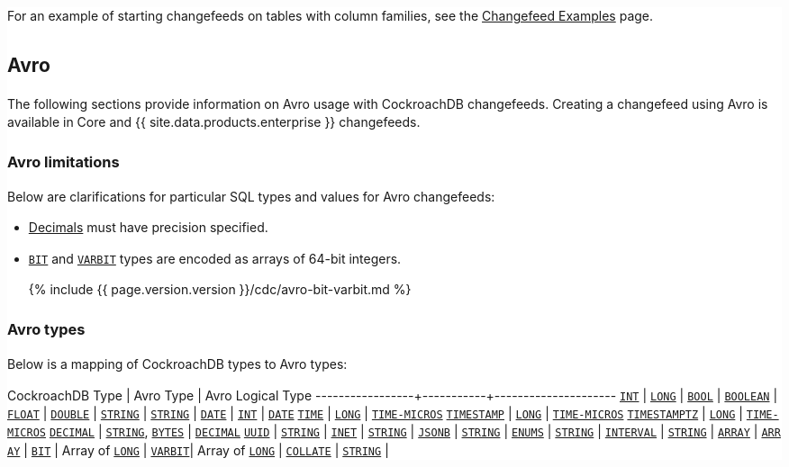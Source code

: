For an example of starting changefeeds on tables with column families, see the [Changefeed Examples](changefeed-examples.html#create-a-changefeed-on-a-table-with-column-families) page.

## Avro

The following sections provide information on Avro usage with CockroachDB changefeeds. Creating a changefeed using Avro is available in Core and {{ site.data.products.enterprise }} changefeeds.

### Avro limitations

Below are clarifications for particular SQL types and values for Avro changefeeds:

- [Decimals](decimal.html) must have precision specified.
- [`BIT`](bit.html) and [`VARBIT`](bit.html) types are encoded as arrays of 64-bit integers.

  {% include {{ page.version.version }}/cdc/avro-bit-varbit.md %}

### Avro types

Below is a mapping of CockroachDB types to Avro types:

CockroachDB Type | Avro Type | Avro Logical Type
-----------------+-----------+---------------------
[`INT`](int.html) | [`LONG`](https://avro.apache.org/docs/1.8.1/spec.html#schema_primitive) |
[`BOOL`](bool.html) | [`BOOLEAN`](https://avro.apache.org/docs/1.8.1/spec.html#schema_primitive) |
[`FLOAT`](float.html) | [`DOUBLE`](https://avro.apache.org/docs/1.8.1/spec.html#schema_primitive) |
[`STRING`](string.html) | [`STRING`](https://avro.apache.org/docs/1.8.1/spec.html#schema_primitive) |
[`DATE`](date.html) | [`INT`](https://avro.apache.org/docs/1.8.1/spec.html#schema_primitive) | [`DATE`](https://avro.apache.org/docs/1.8.1/spec.html#Date)
[`TIME`](time.html) | [`LONG`](https://avro.apache.org/docs/1.8.1/spec.html#schema_primitive) | [`TIME-MICROS`](https://avro.apache.org/docs/1.8.1/spec.html#Time+%28microsecond+precision%29)
[`TIMESTAMP`](timestamp.html) | [`LONG`](https://avro.apache.org/docs/1.8.1/spec.html#schema_primitive) | [`TIME-MICROS`](https://avro.apache.org/docs/1.8.1/spec.html#Time+%28microsecond+precision%29)
[`TIMESTAMPTZ`](timestamp.html) | [`LONG`](https://avro.apache.org/docs/1.8.1/spec.html#schema_primitive) | [`TIME-MICROS`](https://avro.apache.org/docs/1.8.1/spec.html#Time+%28microsecond+precision%29)
[`DECIMAL`](decimal.html) | [`STRING`](https://avro.apache.org/docs/1.8.1/spec.html#schema_primitive), [`BYTES`](https://avro.apache.org/docs/1.8.1/spec.html#schema_primitive) | [`DECIMAL`](https://avro.apache.org/docs/1.8.1/spec.html#Decimal)
[`UUID`](uuid.html) | [`STRING`](https://avro.apache.org/docs/1.8.1/spec.html#schema_primitive) |
[`INET`](inet.html) | [`STRING`](https://avro.apache.org/docs/1.8.1/spec.html#schema_primitive) |
[`JSONB`](jsonb.html) | [`STRING`](https://avro.apache.org/docs/1.8.1/spec.html#schema_primitive) |
[`ENUMS`](enum.html) | [`STRING`](https://avro.apache.org/docs/1.8.1/spec.html#schema_primitive) |
[`INTERVAL`](interval.html) | [`STRING`](https://avro.apache.org/docs/1.8.1/spec.html#schema_primitive) |
[`ARRAY`](array.html) | [`ARRAY`](https://avro.apache.org/docs/1.8.1/spec.html#schema_complex) |
[`BIT`](bit.html) | Array of [`LONG`](https://avro.apache.org/docs/1.8.1/spec.html#schema_primitive) |
[`VARBIT`](bit.html)| Array of [`LONG`](https://avro.apache.org/docs/1.8.1/spec.html#schema_primitive) |
[`COLLATE`](collate.html) | [`STRING`](https://avro.apache.org/docs/1.8.1/spec.html#schema_primitive) |
